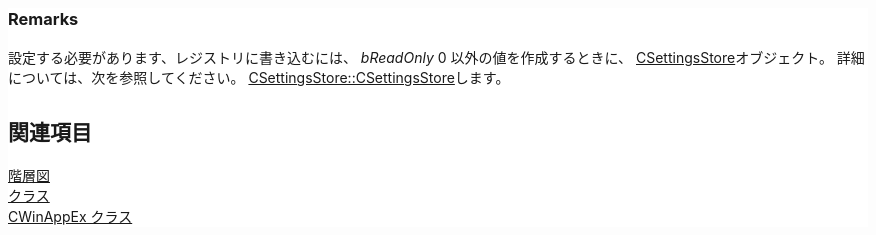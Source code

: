 ### <a name="remarks"></a>Remarks

設定する必要があります、レジストリに書き込むには、 *bReadOnly* 0 以外の値を作成するときに、 [CSettingsStore](../../mfc/reference/csettingsstore-class.md)オブジェクト。 詳細については、次を参照してください。 [CSettingsStore::CSettingsStore](#csettingsstore)します。

## <a name="see-also"></a>関連項目

[階層図](../../mfc/hierarchy-chart.md)<br/>
[クラス](../../mfc/reference/mfc-classes.md)<br/>
[CWinAppEx クラス](../../mfc/reference/cwinappex-class.md)
